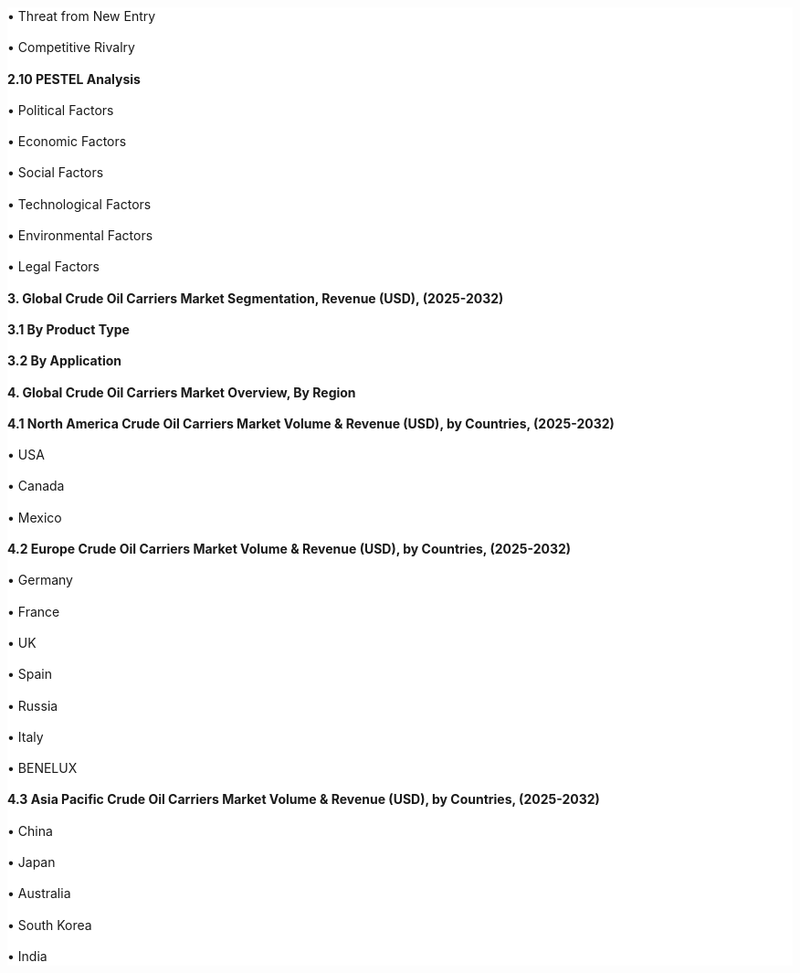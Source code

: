 • Threat from New Entry

• Competitive Rivalry

<strong>2.10 PESTEL Analysis</strong>

• Political Factors

• Economic Factors

• Social Factors

• Technological Factors

• Environmental Factors

• Legal Factors

<strong>3. Global Crude Oil Carriers Market Segmentation, Revenue (USD), (2025-2032)</strong>

<strong>3.1 By Product Type</strong>

<strong>3.2 By Application</strong>

<strong>4. Global Crude Oil Carriers Market Overview, By Region</strong>

<strong>4.1 North America Crude Oil Carriers Market Volume &amp; Revenue (USD), by Countries, (2025-2032)</strong>

• USA

• Canada

• Mexico

<strong>4.2 Europe Crude Oil Carriers Market Volume &amp; Revenue (USD), by Countries, (2025-2032)</strong>

• Germany

• France

• UK

• Spain

• Russia

• Italy

• BENELUX

<strong>4.3 Asia Pacific Crude Oil Carriers Market Volume &amp; Revenue (USD), by Countries, (2025-2032)</strong>

• China

• Japan

• Australia

• South Korea

• India

